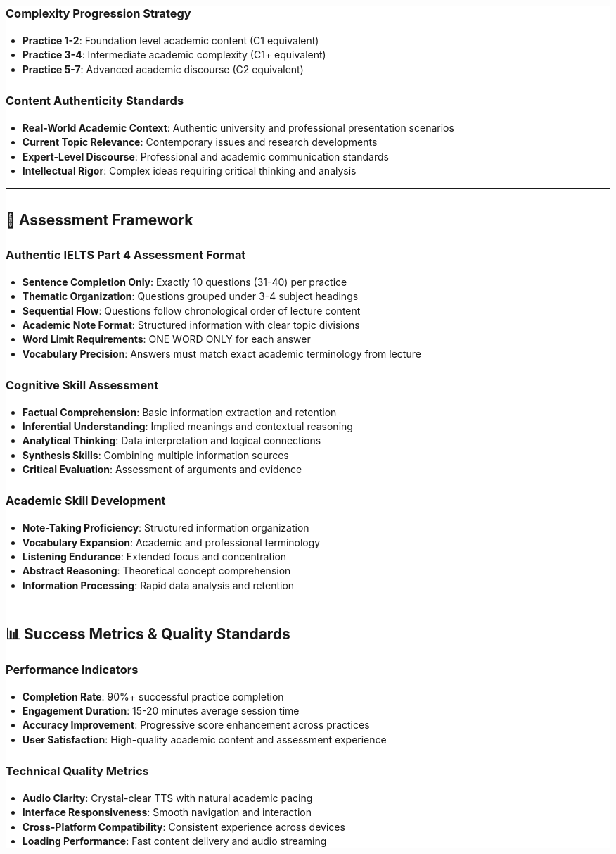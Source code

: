 ### **Complexity Progression Strategy**
- **Practice 1-2**: Foundation level academic content (C1 equivalent)
- **Practice 3-4**: Intermediate academic complexity (C1+ equivalent)
- **Practice 5-7**: Advanced academic discourse (C2 equivalent)

### **Content Authenticity Standards**
- **Real-World Academic Context**: Authentic university and professional presentation scenarios
- **Current Topic Relevance**: Contemporary issues and research developments
- **Expert-Level Discourse**: Professional and academic communication standards
- **Intellectual Rigor**: Complex ideas requiring critical thinking and analysis

---

## 🎯 **Assessment Framework**

### **Authentic IELTS Part 4 Assessment Format**
- **Sentence Completion Only**: Exactly 10 questions (31-40) per practice
- **Thematic Organization**: Questions grouped under 3-4 subject headings
- **Sequential Flow**: Questions follow chronological order of lecture content
- **Academic Note Format**: Structured information with clear topic divisions
- **Word Limit Requirements**: ONE WORD ONLY for each answer
- **Vocabulary Precision**: Answers must match exact academic terminology from lecture

### **Cognitive Skill Assessment**
- **Factual Comprehension**: Basic information extraction and retention
- **Inferential Understanding**: Implied meanings and contextual reasoning
- **Analytical Thinking**: Data interpretation and logical connections
- **Synthesis Skills**: Combining multiple information sources
- **Critical Evaluation**: Assessment of arguments and evidence

### **Academic Skill Development**
- **Note-Taking Proficiency**: Structured information organization
- **Vocabulary Expansion**: Academic and professional terminology
- **Listening Endurance**: Extended focus and concentration
- **Abstract Reasoning**: Theoretical concept comprehension
- **Information Processing**: Rapid data analysis and retention

---

## 📊 **Success Metrics & Quality Standards**

### **Performance Indicators**
- **Completion Rate**: 90%+ successful practice completion
- **Engagement Duration**: 15-20 minutes average session time
- **Accuracy Improvement**: Progressive score enhancement across practices
- **User Satisfaction**: High-quality academic content and assessment experience

### **Technical Quality Metrics**
- **Audio Clarity**: Crystal-clear TTS with natural academic pacing
- **Interface Responsiveness**: Smooth navigation and interaction
- **Cross-Platform Compatibility**: Consistent experience across devices
- **Loading Performance**: Fast content delivery and audio streaming
